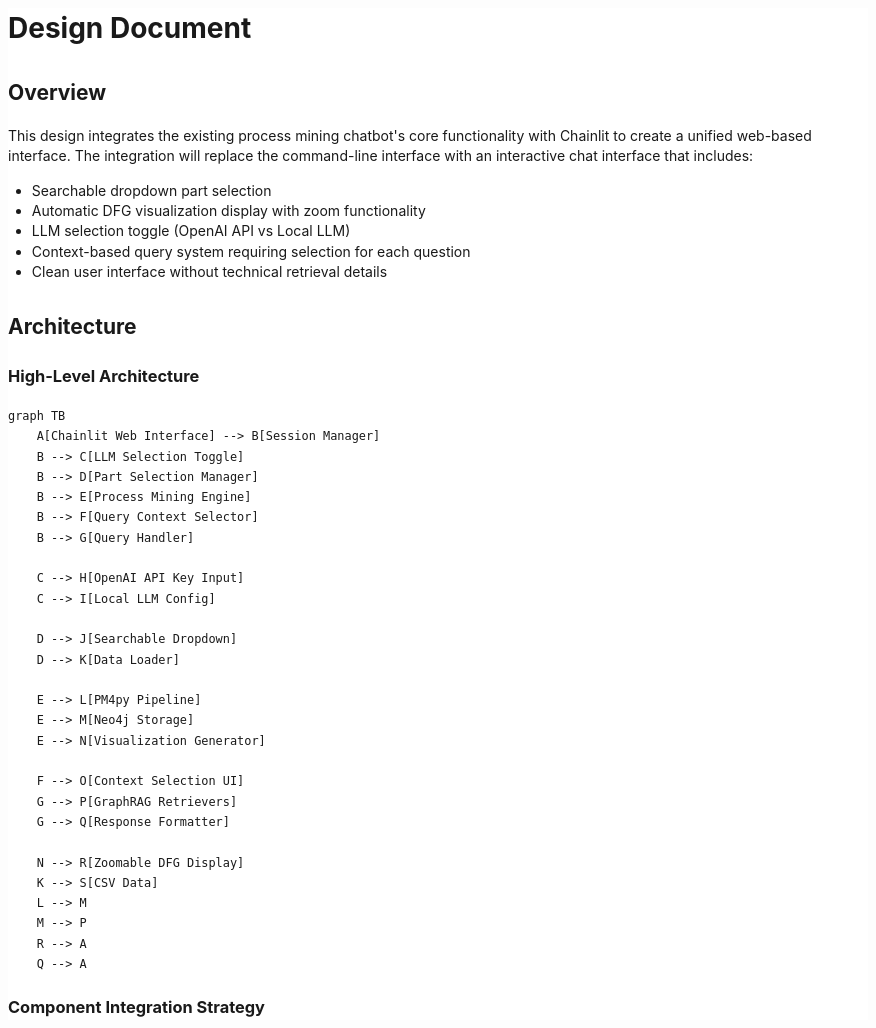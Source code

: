 # Design Document

## Overview

This design integrates the existing process mining chatbot's core functionality with Chainlit to create a unified web-based interface. The integration will replace the command-line interface with an interactive chat interface that includes:
- Searchable dropdown part selection
- Automatic DFG visualization display with zoom functionality
- LLM selection toggle (OpenAI API vs Local LLM)
- Context-based query system requiring selection for each question
- Clean user interface without technical retrieval details

## Architecture

### High-Level Architecture

```mermaid
graph TB
    A[Chainlit Web Interface] --> B[Session Manager]
    B --> C[LLM Selection Toggle]
    B --> D[Part Selection Manager]
    B --> E[Process Mining Engine]
    B --> F[Query Context Selector]
    B --> G[Query Handler]
    
    C --> H[OpenAI API Key Input]
    C --> I[Local LLM Config]
    
    D --> J[Searchable Dropdown]
    D --> K[Data Loader]
    
    E --> L[PM4py Pipeline]
    E --> M[Neo4j Storage]
    E --> N[Visualization Generator]
    
    F --> O[Context Selection UI]
    G --> P[GraphRAG Retrievers]
    G --> Q[Response Formatter]
    
    N --> R[Zoomable DFG Display]
    K --> S[CSV Data]
    L --> M
    M --> P
    R --> A
    Q --> A
```

### Component Integration Strategy
